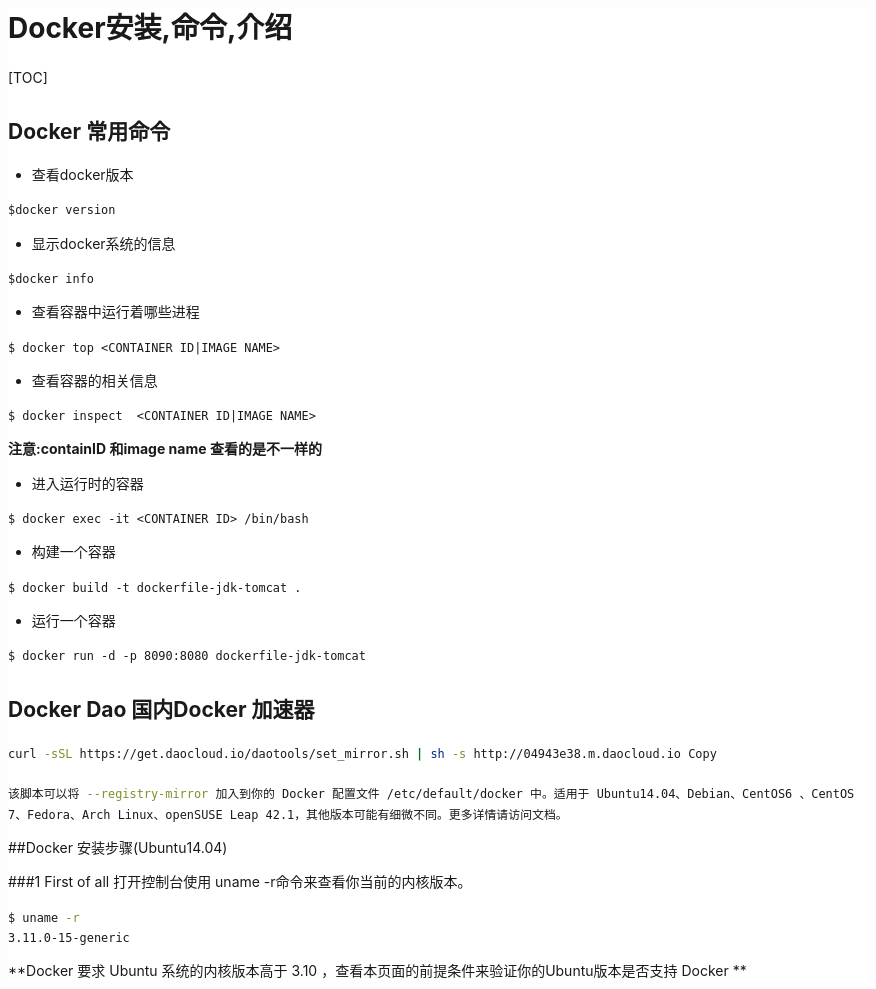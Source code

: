 # Docker安装,命令,介绍

[TOC]

## Docker 常用命令

* 查看docker版本
```
$docker version
```
* 显示docker系统的信息
```
$docker info
```
* 查看容器中运行着哪些进程
```
$ docker top <CONTAINER ID|IMAGE NAME>
```
* 查看容器的相关信息
```
$ docker inspect  <CONTAINER ID|IMAGE NAME>
```
**注意:containID 和image name 查看的是不一样的**
* 进入运行时的容器
```
$ docker exec -it <CONTAINER ID> /bin/bash
```
* 构建一个容器
```
$ docker build -t dockerfile-jdk-tomcat .
```
* 运行一个容器
```
$ docker run -d -p 8090:8080 dockerfile-jdk-tomcat
```

## Docker Dao 国内Docker 加速器 

```bash
curl -sSL https://get.daocloud.io/daotools/set_mirror.sh | sh -s http://04943e38.m.daocloud.io Copy

该脚本可以将 --registry-mirror 加入到你的 Docker 配置文件 /etc/default/docker 中。适用于 Ubuntu14.04、Debian、CentOS6 、CentOS7、Fedora、Arch Linux、openSUSE Leap 42.1，其他版本可能有细微不同。更多详情请访问文档。
```



##Docker 安装步骤(Ubuntu14.04)

###1 First of all
打开控制台使用 uname -r命令来查看你当前的内核版本。
```bash
$ uname -r 
3.11.0-15-generic
```
**Docker 要求 Ubuntu 系统的内核版本高于 3.10 ，查看本页面的前提条件来验证你的Ubuntu版本是否支持 Docker **
